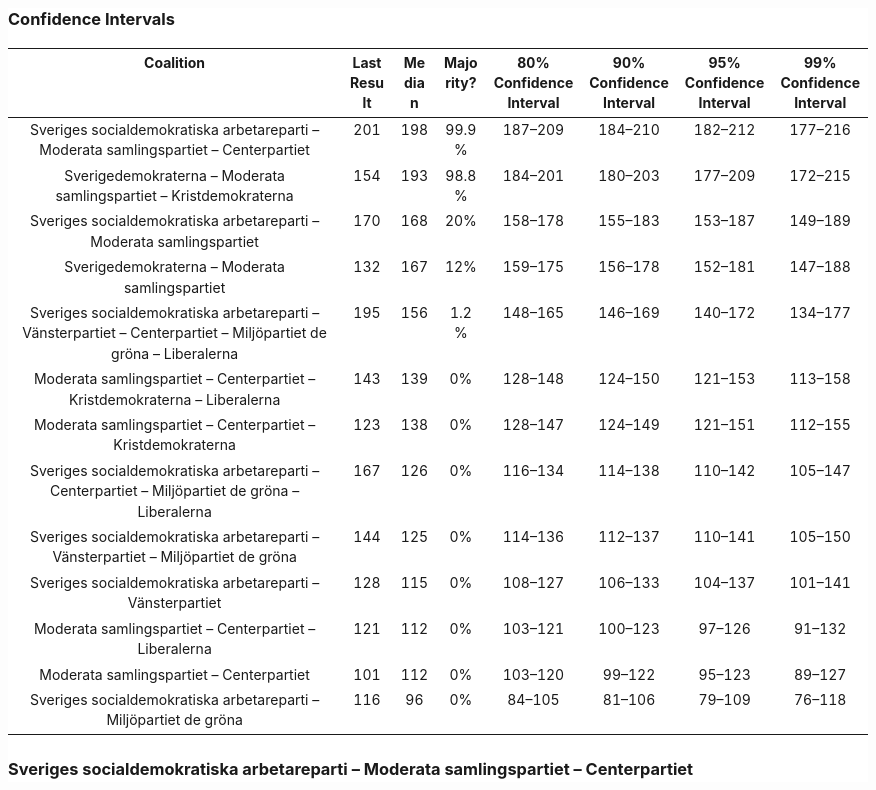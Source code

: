 ### Confidence Intervals

| Coalition | Last Result | Median | Majority? | 80% Confidence Interval | 90% Confidence Interval | 95% Confidence Interval | 99% Confidence Interval |
|:---------:|:-----------:|:------:|:---------:|:-----------------------:|:-----------------------:|:-----------------------:|:-----------------------:|
| Sveriges socialdemokratiska arbetareparti – Moderata samlingspartiet – Centerpartiet | 201 | 198 | 99.9% | 187–209 | 184–210 | 182–212 | 177–216 |
| Sverigedemokraterna – Moderata samlingspartiet – Kristdemokraterna | 154 | 193 | 98.8% | 184–201 | 180–203 | 177–209 | 172–215 |
| Sveriges socialdemokratiska arbetareparti – Moderata samlingspartiet | 170 | 168 | 20% | 158–178 | 155–183 | 153–187 | 149–189 |
| Sverigedemokraterna – Moderata samlingspartiet | 132 | 167 | 12% | 159–175 | 156–178 | 152–181 | 147–188 |
| Sveriges socialdemokratiska arbetareparti – Vänsterpartiet – Centerpartiet – Miljöpartiet de gröna – Liberalerna | 195 | 156 | 1.2% | 148–165 | 146–169 | 140–172 | 134–177 |
| Moderata samlingspartiet – Centerpartiet – Kristdemokraterna – Liberalerna | 143 | 139 | 0% | 128–148 | 124–150 | 121–153 | 113–158 |
| Moderata samlingspartiet – Centerpartiet – Kristdemokraterna | 123 | 138 | 0% | 128–147 | 124–149 | 121–151 | 112–155 |
| Sveriges socialdemokratiska arbetareparti – Centerpartiet – Miljöpartiet de gröna – Liberalerna | 167 | 126 | 0% | 116–134 | 114–138 | 110–142 | 105–147 |
| Sveriges socialdemokratiska arbetareparti – Vänsterpartiet – Miljöpartiet de gröna | 144 | 125 | 0% | 114–136 | 112–137 | 110–141 | 105–150 |
| Sveriges socialdemokratiska arbetareparti – Vänsterpartiet | 128 | 115 | 0% | 108–127 | 106–133 | 104–137 | 101–141 |
| Moderata samlingspartiet – Centerpartiet – Liberalerna | 121 | 112 | 0% | 103–121 | 100–123 | 97–126 | 91–132 |
| Moderata samlingspartiet – Centerpartiet | 101 | 112 | 0% | 103–120 | 99–122 | 95–123 | 89–127 |
| Sveriges socialdemokratiska arbetareparti – Miljöpartiet de gröna | 116 | 96 | 0% | 84–105 | 81–106 | 79–109 | 76–118 |

### Sveriges socialdemokratiska arbetareparti – Moderata samlingspartiet – Centerpartiet
